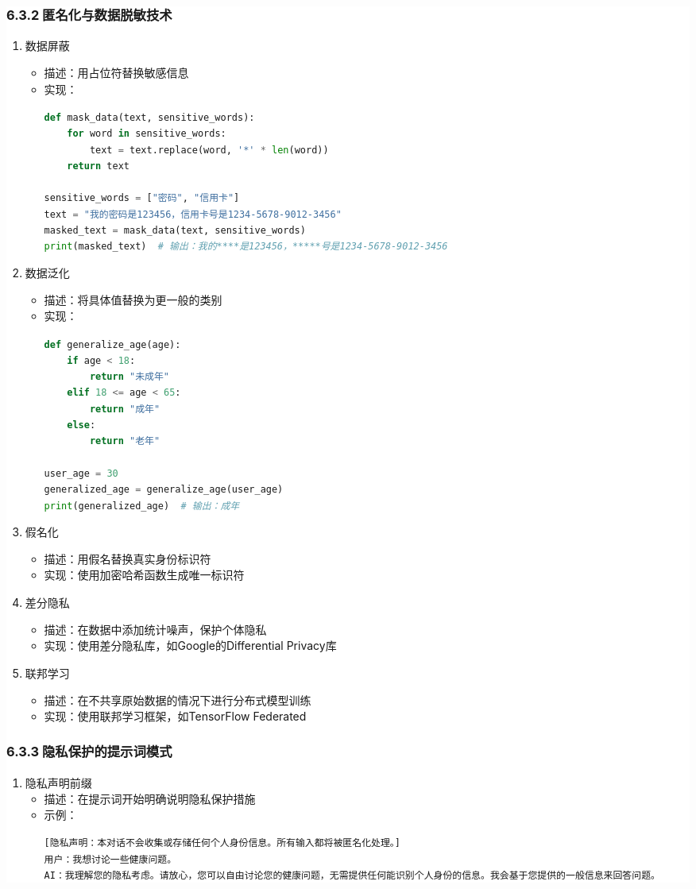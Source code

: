 ### 6.3.2 匿名化与数据脱敏技术

1. 数据屏蔽
    - 描述：用占位符替换敏感信息
    - 实现：
      ```python
      def mask_data(text, sensitive_words):
          for word in sensitive_words:
              text = text.replace(word, '*' * len(word))
          return text
      
      sensitive_words = ["密码", "信用卡"]
      text = "我的密码是123456，信用卡号是1234-5678-9012-3456"
      masked_text = mask_data(text, sensitive_words)
      print(masked_text)  # 输出：我的****是123456，*****号是1234-5678-9012-3456
      ```

2. 数据泛化
    - 描述：将具体值替换为更一般的类别
    - 实现：
      ```python
      def generalize_age(age):
          if age < 18:
              return "未成年"
          elif 18 <= age < 65:
              return "成年"
          else:
              return "老年"
      
      user_age = 30
      generalized_age = generalize_age(user_age)
      print(generalized_age)  # 输出：成年
      ```

3. 假名化
    - 描述：用假名替换真实身份标识符
    - 实现：使用加密哈希函数生成唯一标识符

4. 差分隐私
    - 描述：在数据中添加统计噪声，保护个体隐私
    - 实现：使用差分隐私库，如Google的Differential Privacy库

5. 联邦学习
    - 描述：在不共享原始数据的情况下进行分布式模型训练
    - 实现：使用联邦学习框架，如TensorFlow Federated

### 6.3.3 隐私保护的提示词模式

1. 隐私声明前缀
    - 描述：在提示词开始明确说明隐私保护措施
    - 示例：
      ```
      [隐私声明：本对话不会收集或存储任何个人身份信息。所有输入都将被匿名化处理。]
      用户：我想讨论一些健康问题。
      AI：我理解您的隐私考虑。请放心，您可以自由讨论您的健康问题，无需提供任何能识别个人身份的信息。我会基于您提供的一般信息来回答问题。
      ```
